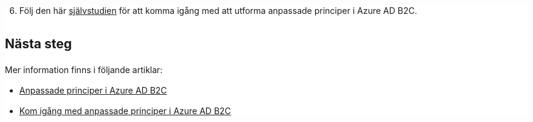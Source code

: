 6. Följ den här [självstudien](./tutorial-create-user-flows.md?pivots=b2c-custom-policy) för att komma igång med att utforma anpassade principer i Azure AD B2C.

## <a name="next-steps"></a>Nästa steg

Mer information finns i följande artiklar:

- [Anpassade principer i Azure AD B2C](./custom-policy-overview.md)

- [Kom igång med anpassade principer i Azure AD B2C](tutorial-create-user-flows.md?pivots=b2c-custom-policy)